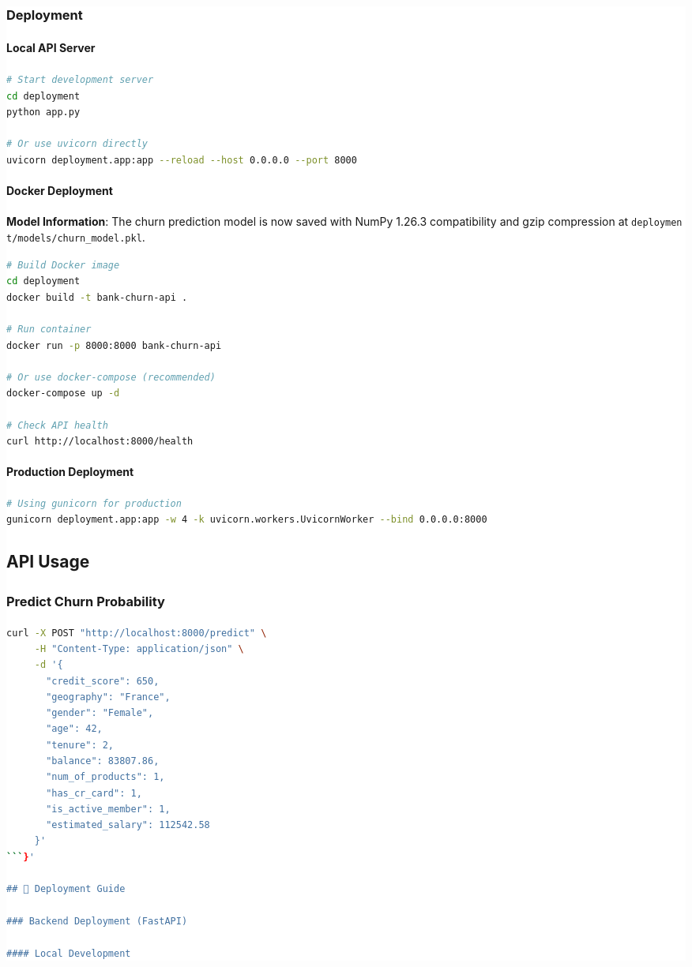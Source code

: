 ### Deployment

#### Local API Server

```bash
# Start development server
cd deployment
python app.py

# Or use uvicorn directly
uvicorn deployment.app:app --reload --host 0.0.0.0 --port 8000
```

#### Docker Deployment

**Model Information**: The churn prediction model is now saved with NumPy 1.26.3 compatibility and gzip compression at `deployment/models/churn_model.pkl`.

```bash
# Build Docker image
cd deployment
docker build -t bank-churn-api .

# Run container
docker run -p 8000:8000 bank-churn-api

# Or use docker-compose (recommended)
docker-compose up -d

# Check API health
curl http://localhost:8000/health
```

#### Production Deployment

```bash
# Using gunicorn for production
gunicorn deployment.app:app -w 4 -k uvicorn.workers.UvicornWorker --bind 0.0.0.0:8000
```

## API Usage

### Predict Churn Probability

```bash
curl -X POST "http://localhost:8000/predict" \
     -H "Content-Type: application/json" \
     -d '{
       "credit_score": 650,
       "geography": "France",
       "gender": "Female",
       "age": 42,
       "tenure": 2,
       "balance": 83807.86,
       "num_of_products": 1,
       "has_cr_card": 1,
       "is_active_member": 1,
       "estimated_salary": 112542.58
     }'
```}'

## 🚀 Deployment Guide

### Backend Deployment (FastAPI)

#### Local Development
```